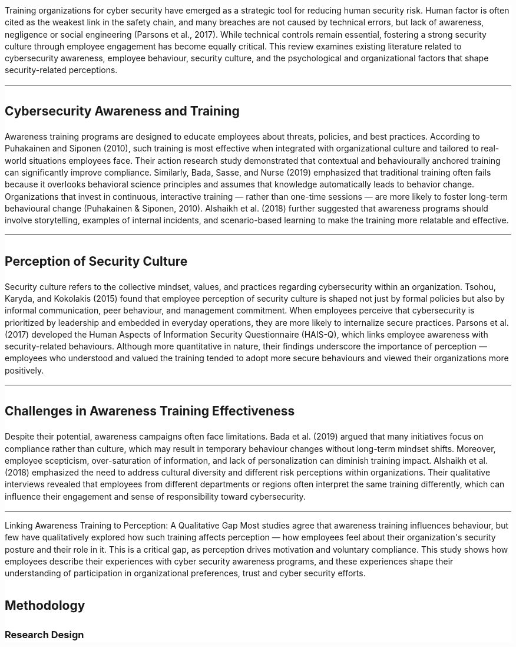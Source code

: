 Training organizations for cyber security have emerged as a strategic tool for reducing human security risk. Human factor is often cited as the weakest link in the safety chain, and many breaches are not caused by technical errors, but lack of awareness, negligence or social engineering (Parsons et al., 2017). While technical controls remain essential, fostering a strong security culture through employee engagement has become equally critical. This review examines existing literature related to cybersecurity awareness, employee behaviour, security culture, and the psychological and organizational factors that shape security-related perceptions.
________________________________________
## Cybersecurity Awareness and Training
Awareness training programs are designed to educate employees about threats, policies, and best practices. According to Puhakainen and Siponen (2010), such training is most effective when integrated with organizational culture and tailored to real-world situations employees face. Their action research study demonstrated that contextual and behaviourally anchored training can significantly improve compliance. Similarly, Bada, Sasse, and Nurse (2019) emphasized that traditional training often fails because it overlooks behavioral science principles and assumes that knowledge automatically leads to behavior change.
Organizations that invest in continuous, interactive training — rather than one-time sessions — are more likely to foster long-term behavioural change (Puhakainen & Siponen, 2010). Alshaikh et al. (2018) further suggested that awareness programs should involve storytelling, examples of internal incidents, and scenario-based learning to make the training more relatable and effective.

________________________________________
## Perception of Security Culture
Security culture refers to the collective mindset, values, and practices regarding cybersecurity within an organization. Tsohou, Karyda, and Kokolakis (2015) found that employee perception of security culture is shaped not just by formal policies but also by informal communication, peer behaviour, and management commitment. When employees perceive that cybersecurity is prioritized by leadership and embedded in everyday operations, they are more likely to internalize secure practices.
Parsons et al. (2017) developed the Human Aspects of Information Security Questionnaire (HAIS-Q), which links employee awareness with security-related behaviours. Although more quantitative in nature, their findings underscore the importance of perception — employees who understood and valued the training tended to adopt more secure behaviours and viewed their organizations more positively.

________________________________________
## Challenges in Awareness Training Effectiveness
Despite their potential, awareness campaigns often face limitations. Bada et al. (2019) argued that many initiatives focus on compliance rather than culture, which may result in temporary behaviour changes without long-term mindset shifts. Moreover, employee scepticism, over-saturation of information, and lack of personalization can diminish training impact.
Alshaikh et al. (2018) emphasized the need to address cultural diversity and different risk perceptions within organizations. Their qualitative interviews revealed that employees from different departments or regions often interpret the same training differently, which can influence their engagement and sense of responsibility toward cybersecurity.
________________________________________
Linking Awareness Training to Perception: A Qualitative Gap
Most studies agree that awareness training influences behaviour, but few have qualitatively explored how such training affects perception — how employees feel about their organization's security posture and their role in it. This is a critical gap, as perception drives motivation and voluntary compliance.
This study shows how employees describe their experiences with cyber security awareness programs, and these experiences shape their understanding of participation in organizational preferences, trust and cyber security efforts.
## Methodology
### Research Design